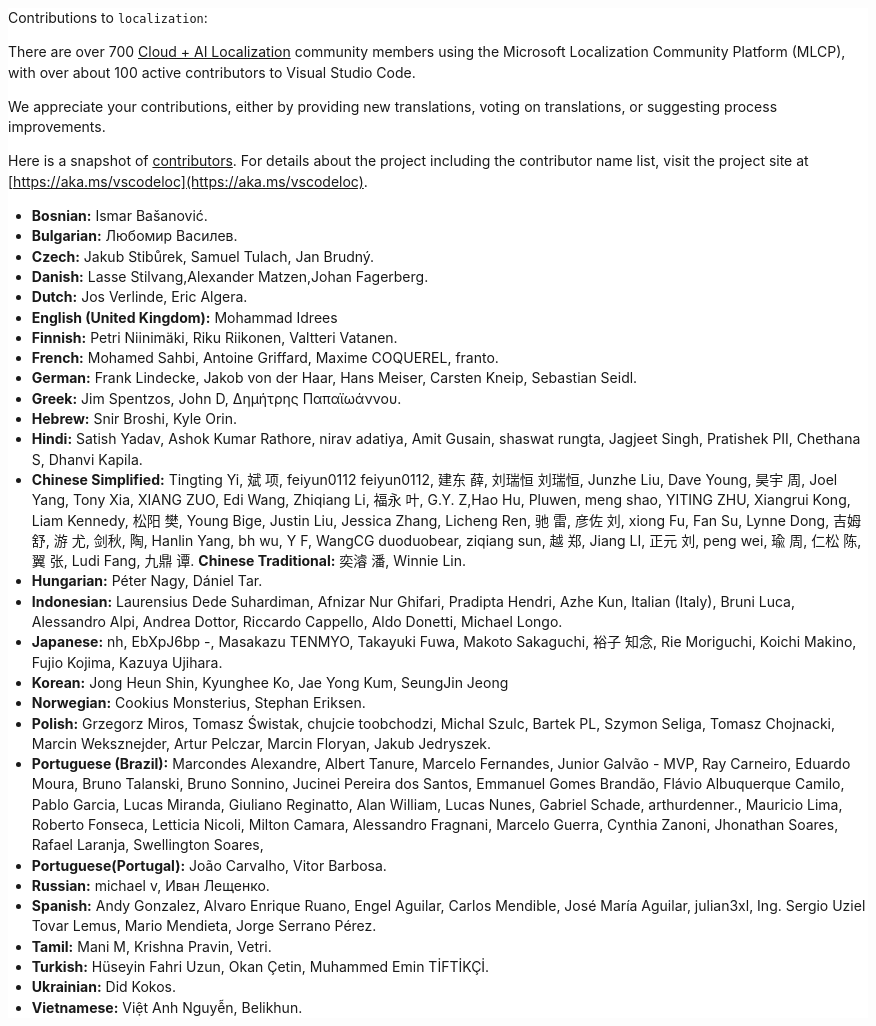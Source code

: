 Contributions to `localization`:

There are over 700 [Cloud + AI Localization](https://github.com/Microsoft/Localization/wiki) community members using the Microsoft Localization Community Platform (MLCP), with over about 100 active contributors to Visual Studio Code.

We appreciate your contributions, either by providing new translations, voting on translations, or suggesting process improvements.

Here is a snapshot of [contributors](https://microsoftl10n.github.io/VSCode/). For details about the project including the contributor name list, visit the project site at [https://aka.ms/vscodeloc](https://aka.ms/vscodeloc).

* **Bosnian:** Ismar Bašanović.
* **Bulgarian:** Любомир Василев.
* **Czech:** Jakub Stibůrek, Samuel Tulach, Jan Brudný.
* **Danish:** Lasse Stilvang,Alexander Matzen,Johan Fagerberg.
* **Dutch:** Jos Verlinde, Eric Algera.
* **English (United Kingdom):**  Mohammad Idrees
* **Finnish:** Petri Niinimäki, Riku Riikonen, Valtteri Vatanen.
* **French:** Mohamed Sahbi, Antoine Griffard, Maxime COQUEREL, franto.
* **German:** Frank Lindecke, Jakob von der Haar, Hans Meiser, Carsten Kneip, Sebastian Seidl.
* **Greek:** Jim Spentzos, John D, Δημήτρης Παπαϊωάννου.
* **Hebrew:** Snir Broshi, Kyle Orin.
* **Hindi:** Satish Yadav, Ashok Kumar Rathore, nirav adatiya, Amit Gusain, shaswat rungta, Jagjeet Singh, Pratishek PII, Chethana S, Dhanvi Kapila.
* **Chinese Simplified:** Tingting Yi, 斌 项, feiyun0112 feiyun0112, 建东 薛, 刘瑞恒 刘瑞恒, Junzhe Liu, Dave Young, 昊宇 周, Joel Yang, Tony Xia, XIANG ZUO, Edi Wang, Zhiqiang Li, 福永 叶, G.Y. Z,Hao Hu, Pluwen, meng shao, YITING ZHU, Xiangrui Kong, Liam Kennedy, 松阳 樊, Young Bige, Justin Liu, Jessica Zhang, Licheng Ren, 驰 雷, 彦佐 刘, xiong Fu, Fan Su, Lynne Dong, 吉姆 舒, 游 尤, 剑秋, 陶, Hanlin Yang, bh wu, Y F, WangCG duoduobear, ziqiang sun, 越 郑, Jiang LI, 正元 刘, peng wei, 瑜 周, 仁松 陈, 翼 张, Ludi Fang, 九鼎 谭.
 **Chinese Traditional:** 奕濬 潘, Winnie Lin.
* **Hungarian:** Péter Nagy, Dániel Tar.
* **Indonesian:** Laurensius Dede Suhardiman, Afnizar Nur Ghifari, Pradipta Hendri, Azhe Kun, Italian (Italy), Bruni Luca, Alessandro Alpi, Andrea Dottor, Riccardo Cappello, Aldo Donetti, Michael Longo.
* **Japanese:** nh, EbXpJ6bp -, Masakazu TENMYO, Takayuki Fuwa, Makoto Sakaguchi, 裕子 知念, Rie Moriguchi, Koichi Makino, Fujio Kojima, Kazuya Ujihara.
* **Korean:** Jong Heun Shin, Kyunghee Ko, Jae Yong Kum, SeungJin Jeong
* **Norwegian:** Cookius Monsterius, Stephan Eriksen.
* **Polish:** Grzegorz Miros, Tomasz Świstak, chujcie toobchodzi, Michal Szulc, Bartek PL, Szymon Seliga, Tomasz Chojnacki, Marcin Weksznejder, Artur Pelczar, Marcin Floryan, Jakub Jedryszek.
* **Portuguese (Brazil):** Marcondes Alexandre, Albert Tanure, Marcelo Fernandes, Junior Galvão - MVP, Ray Carneiro, Eduardo Moura, Bruno Talanski, Bruno Sonnino, Jucinei Pereira dos Santos, Emmanuel Gomes Brandão, Flávio Albuquerque Camilo, Pablo Garcia, Lucas Miranda, Giuliano Reginatto, Alan William, Lucas Nunes, Gabriel Schade, arthurdenner., Mauricio Lima, Roberto Fonseca, Letticia Nicoli, Milton Camara, Alessandro Fragnani, Marcelo Guerra, Cynthia Zanoni, Jhonathan Soares, Rafael Laranja, Swellington Soares,
* **Portuguese(Portugal):** João Carvalho, Vitor Barbosa.
* **Russian:** michael v, Иван Лещенко.
* **Spanish:** Andy Gonzalez, Alvaro Enrique Ruano, Engel Aguilar, Carlos Mendible, José María Aguilar, julian3xl, Ing. Sergio Uziel Tovar Lemus, Mario Mendieta, Jorge Serrano Pérez.
* **Tamil:** Mani M, Krishna Pravin, Vetri.
* **Turkish:** Hüseyin Fahri Uzun, Okan Çetin, Muhammed Emin TİFTİKÇİ.
* **Ukrainian:** Did Kokos.
* **Vietnamese:** Việt Anh Nguyễn, Belikhun.


<a id="scroll-to-top" role="button" aria-label="scroll to top" href="#"><span class="icon"></span></a>
<link rel="stylesheet" type="text/css" href="css/inproduct_releasenotes.css"/>
